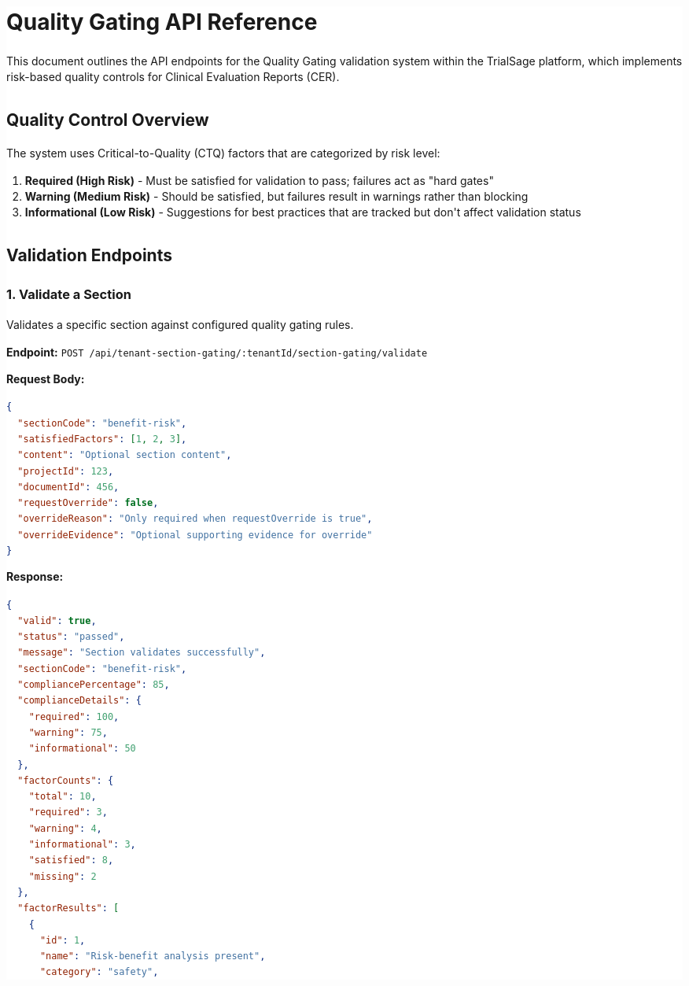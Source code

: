# Quality Gating API Reference

This document outlines the API endpoints for the Quality Gating validation system within the TrialSage platform, which implements risk-based quality controls for Clinical Evaluation Reports (CER).

## Quality Control Overview

The system uses Critical-to-Quality (CTQ) factors that are categorized by risk level:

1. **Required (High Risk)** - Must be satisfied for validation to pass; failures act as "hard gates"
2. **Warning (Medium Risk)** - Should be satisfied, but failures result in warnings rather than blocking
3. **Informational (Low Risk)** - Suggestions for best practices that are tracked but don't affect validation status

## Validation Endpoints

### 1. Validate a Section

Validates a specific section against configured quality gating rules.

**Endpoint:** `POST /api/tenant-section-gating/:tenantId/section-gating/validate`

**Request Body:**
```json
{
  "sectionCode": "benefit-risk",
  "satisfiedFactors": [1, 2, 3],
  "content": "Optional section content",
  "projectId": 123,
  "documentId": 456,
  "requestOverride": false,
  "overrideReason": "Only required when requestOverride is true",
  "overrideEvidence": "Optional supporting evidence for override"
}
```

**Response:**
```json
{
  "valid": true,
  "status": "passed",
  "message": "Section validates successfully",
  "sectionCode": "benefit-risk",
  "compliancePercentage": 85,
  "complianceDetails": {
    "required": 100,
    "warning": 75,
    "informational": 50
  },
  "factorCounts": {
    "total": 10,
    "required": 3,
    "warning": 4,
    "informational": 3,
    "satisfied": 8,
    "missing": 2
  },
  "factorResults": [
    {
      "id": 1,
      "name": "Risk-benefit analysis present",
      "category": "safety",
```